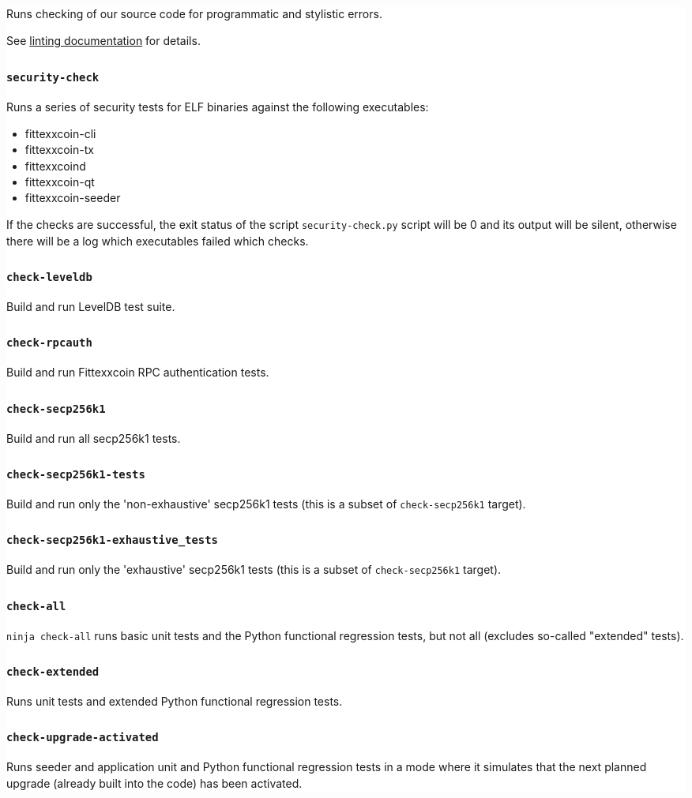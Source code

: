 Runs checking of our source code for programmatic and stylistic errors.

See [linting documentation](linting.md) for details.

### `security-check`

Runs a series of security tests for ELF binaries against the following executables:

- fittexxcoin-cli
- fittexxcoin-tx
- fittexxcoind
- fittexxcoin-qt
- fittexxcoin-seeder

If the checks are successful, the exit status of the script `security-check.py`
script will be 0 and its output will be silent, otherwise there will be a log
which executables failed which checks.

### `check-leveldb`

Build and run LevelDB test suite.

### `check-rpcauth`

Build and run Fittexxcoin RPC authentication tests.

### `check-secp256k1`

Build and run all secp256k1 tests.

### `check-secp256k1-tests`

Build and run only the 'non-exhaustive' secp256k1 tests (this is a subset of
`check-secp256k1` target).

### `check-secp256k1-exhaustive_tests`

Build and run only the 'exhaustive' secp256k1 tests (this is a subset of
`check-secp256k1` target).

### `check-all`

`ninja check-all` runs basic unit tests and the Python functional regression tests,
but not all (excludes so-called "extended" tests).

### `check-extended`

Runs unit tests and extended Python functional regression tests.

### `check-upgrade-activated`

Runs seeder and application unit and Python functional regression tests in a mode
where it simulates that the next planned upgrade (already built into the code)
has been activated.
